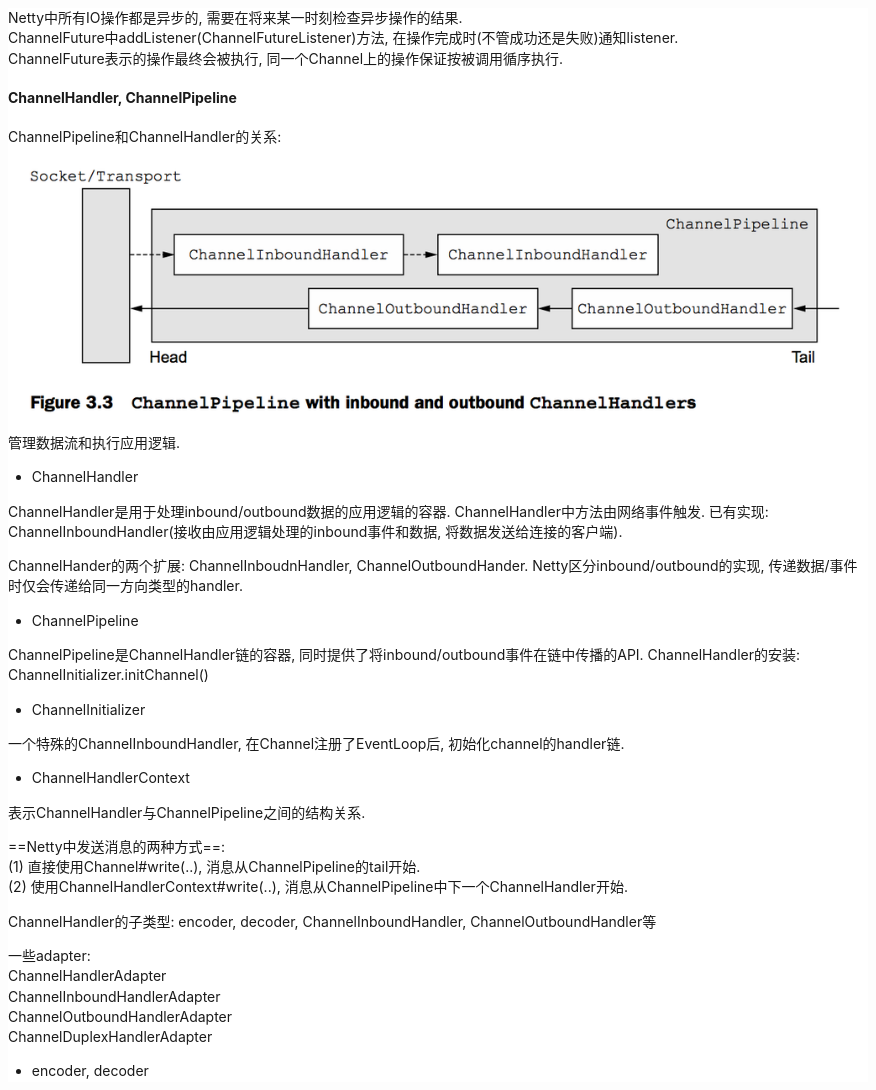 Netty中所有IO操作都是异步的, 需要在将来某一时刻检查异步操作的结果. <br>
ChannelFuture中addListener(ChannelFutureListener)方法, 在操作完成时(不管成功还是失败)通知listener. <br>
ChannelFuture表示的操作最终会被执行, 同一个Channel上的操作保证按被调用循序执行.

#### ChannelHandler, ChannelPipeline

ChannelPipeline和ChannelHandler的关系:

![ChannelPipeline和ChannelHandler的关系](./images/netty/channel-pipeline-with-channel-handler.png)


管理数据流和执行应用逻辑.

- ChannelHandler

ChannelHandler是用于处理inbound/outbound数据的应用逻辑的容器. ChannelHandler中方法由网络事件触发. 已有实现: ChannelInboundHandler(接收由应用逻辑处理的inbound事件和数据, 将数据发送给连接的客户端).

ChannelHander的两个扩展: ChannelInboudnHandler, ChannelOutboundHander. Netty区分inbound/outbound的实现, 传递数据/事件时仅会传递给同一方向类型的handler.

- ChannelPipeline

ChannelPipeline是ChannelHandler链的容器, 同时提供了将inbound/outbound事件在链中传播的API. ChannelHandler的安装: ChannelInitializer.initChannel()

- ChannelInitializer

一个特殊的ChannelInboundHandler, 在Channel注册了EventLoop后, 初始化channel的handler链.

- ChannelHandlerContext

表示ChannelHandler与ChannelPipeline之间的结构关系.

==Netty中发送消息的两种方式==: <br>(1) 直接使用Channel#write(..), 消息从ChannelPipeline的tail开始. <br>(2) 使用ChannelHandlerContext#write(..), 消息从ChannelPipeline中下一个ChannelHandler开始.

ChannelHandler的子类型: encoder, decoder, ChannelInboundHandler, ChannelOutboundHandler等

一些adapter: <br>
ChannelHandlerAdapter<br>
ChannelInboundHandlerAdapter<br>
ChannelOutboundHandlerAdapter<br>
ChannelDuplexHandlerAdapter

- encoder, decoder
